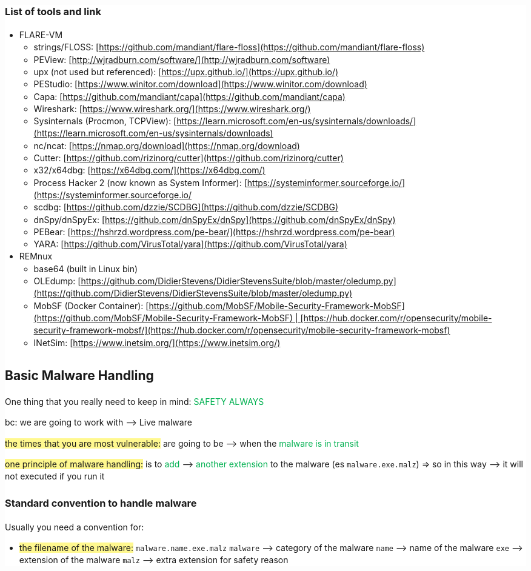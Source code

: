### List of tools and link
- FLARE-VM
    - strings/FLOSS: [https://github.com/mandiant/flare-floss](https://github.com/mandiant/flare-floss)
    - PEView: [http://wjradburn.com/software/](http://wjradburn.com/software)
    - upx (not used but referenced): [https://upx.github.io/](https://upx.github.io/)
    - PEStudio: [https://www.winitor.com/download](https://www.winitor.com/download)
    - Capa: [https://github.com/mandiant/capa](https://github.com/mandiant/capa)
    - Wireshark: [https://www.wireshark.org/](https://www.wireshark.org/)
    - Sysinternals (Procmon, TCPView): [https://learn.microsoft.com/en-us/sysinternals/downloads/](https://learn.microsoft.com/en-us/sysinternals/downloads)
    - nc/ncat: [https://nmap.org/download](https://nmap.org/download)
    - Cutter: [https://github.com/rizinorg/cutter](https://github.com/rizinorg/cutter)
    - x32/x64dbg: [https://x64dbg.com/](https://x64dbg.com/)
    - Process Hacker 2 (now known as System Informer): [https://systeminformer.sourceforge.io/](https://systeminformer.sourceforge.io/
    - scdbg: [https://github.com/dzzie/SCDBG](https://github.com/dzzie/SCDBG)
    - dnSpy/dnSpyEx: [https://github.com/dnSpyEx/dnSpy](https://github.com/dnSpyEx/dnSpy)
    - PEBear: [https://hshrzd.wordpress.com/pe-bear/](https://hshrzd.wordpress.com/pe-bear)
    - YARA: [https://github.com/VirusTotal/yara](https://github.com/VirusTotal/yara)
- REMnux
    - base64 (built in Linux bin)
    - OLEdump: [https://github.com/DidierStevens/DidierStevensSuite/blob/master/oledump.py](https://github.com/DidierStevens/DidierStevensSuite/blob/master/oledump.py)
    - MobSF (Docker Container): [https://github.com/MobSF/Mobile-Security-Framework-MobSF](https://github.com/MobSF/Mobile-Security-Framework-MobSF) | [https://hub.docker.com/r/opensecurity/mobile-security-framework-mobsf/](https://hub.docker.com/r/opensecurity/mobile-security-framework-mobsf)
    - INetSim: [https://www.inetsim.org/](https://www.inetsim.org/)




## Basic Malware Handling
One thing that you really need to keep in mind:
<span style="color:#00b050">SAFETY ALWAYS</span>

bc:
we are going to work with -->  Live malware

<span style="background:#fff88f">the times that you are most vulnerable:</span>
are going to be -->  when the <span style="color:#00b050">malware is in transit</span> 

<span style="background:#fff88f">one principle of malware handling:</span>
is to <span style="color:#00b050">add</span> -->  <span style="color:#00b050">another extension</span> to the malware   (es `malware.exe.malz`)
=>
so in this way -->  it will not executed if you run it 

### Standard convention to handle malware
Usually you need a convention for:
- <span style="background:#fff88f">the filename of the malware:</span>
  `malware.name.exe.malz`
  `malware` -->  category of the malware
  `name` -->  name of the malware
  `exe` -->  extension of the malware
  `malz` -->  extra extension for safety reason
